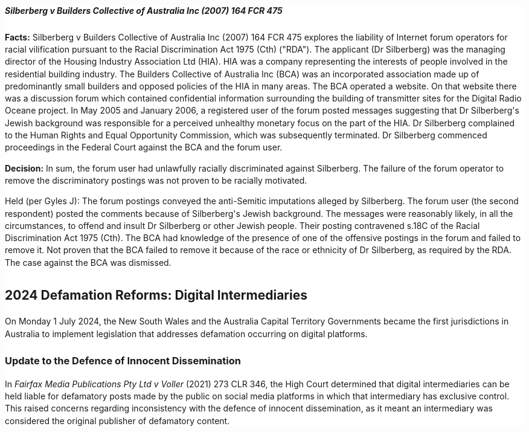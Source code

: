 
</div>

<div markdown="block"  class="box case">

##### Silberberg v Builders Collective of Australia Inc (2007) 164 FCR 475

**Facts:**
Silberberg v Builders Collective of Australia Inc (2007) 164 FCR 475 explores the liability of Internet forum operators for racial vilification pursuant to the Racial Discrimination Act 1975 (Cth) ("RDA"). The applicant (Dr Silberberg) was the managing director of the Housing Industry Association Ltd (HIA). HIA was a company representing the interests of people involved in the residential building industry. The Builders Collective of Australia Inc (BCA) was an incorporated association made up of predominantly small builders and opposed policies of the HIA in many areas. The BCA operated a website. On that website there was a discussion forum which contained confidential information surrounding the building of transmitter sites for the Digital Radio Oceane project. In May 2005 and January 2006, a registered user of the forum posted messages suggesting that Dr Silberberg's Jewish background was responsible for a perceived unhealthy monetary focus on the part of the HIA. Dr Silberberg complained to the Human Rights and Equal Opportunity Commission, which was subsequently terminated. Dr Silberberg commenced proceedings in the Federal Court against the BCA and the forum user.

**Decision:**
In sum, the forum user had unlawfully racially discriminated against Silberberg. The failure of the forum operator to remove the discriminatory postings was not proven to be racially motivated.

Held (per Gyles J):
The forum postings conveyed the anti-Semitic imputations alleged by Silberberg.
The forum user (the second respondent) posted the comments because of Silberberg's Jewish background.
The messages were reasonably likely, in all the circumstances, to offend and insult Dr Silberberg or other Jewish people.
Their posting contravened s.18C of the Racial Discrimination Act 1975 (Cth).
The BCA had knowledge of the presence of one of the offensive postings in the forum and failed to remove it.
Not proven that the BCA failed to remove it because of the race or ethnicity of Dr Silberberg, as required by the RDA.
The case against the BCA was dismissed.

</div>

## 2024 Defamation Reforms: Digital Intermediaries

On Monday 1 July 2024, the New South Wales and the Australia Capital Territory Governments became the first jurisdictions in Australia to implement legislation that addresses defamation occurring on digital platforms.

### Update to the Defence of Innocent Dissemination

In _Fairfax Media Publications Pty Ltd v Voller_ (2021) 273 CLR 346, the High Court determined that digital intermediaries can be held liable for defamatory posts made by the public on social media platforms in which that intermediary has exclusive control. This raised concerns regarding inconsistency with the defence of innocent dissemination, as it meant an intermediary was considered the original publisher of defamatory content.
